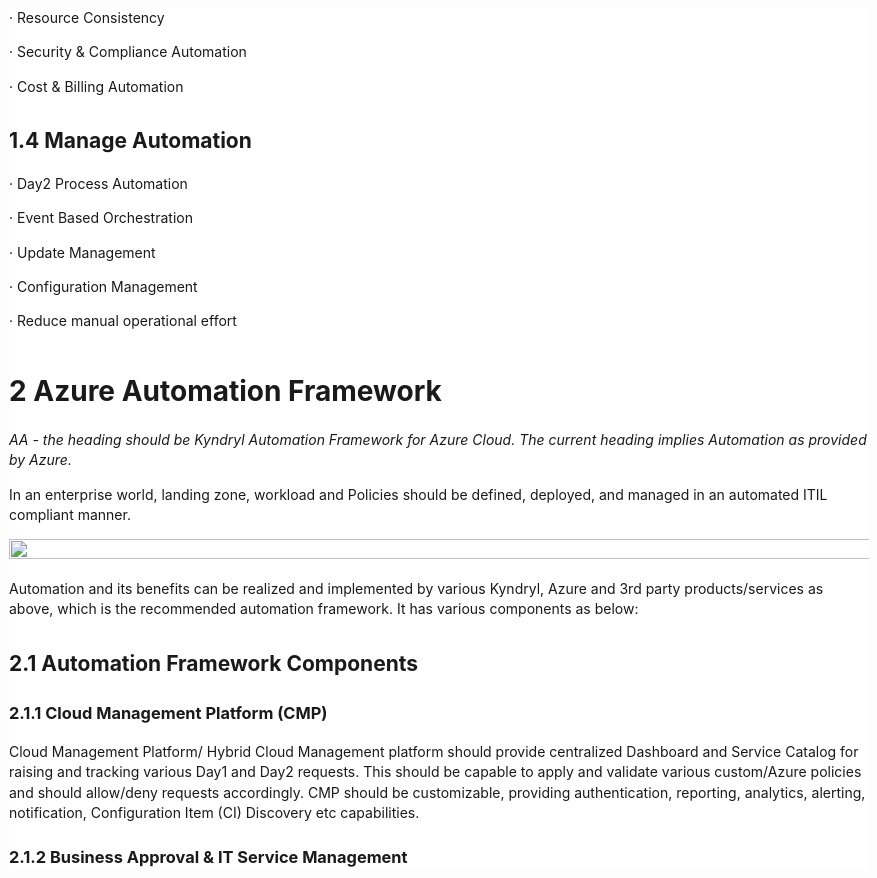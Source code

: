 ·    Resource Consistency 

·    Security & Compliance Automation 

·    Cost & Billing Automation 

 

## 1.4  Manage Automation

·    Day2 Process Automation

·    Event Based Orchestration

·    Update Management

·    Configuration Management 

·    Reduce manual operational effort

 

 

# 2  Azure Automation Framework

 *AA - the heading should be Kyndryl Automation Framework for Azure Cloud. The current heading implies Automation as provided by Azure.*

In an enterprise world, landing zone, workload and Policies should be defined, deployed, and managed in an automated ITIL compliant manner. 

 

<img style="height:200%;width:150%" src="../images/automation-framework.svg" />

 

Automation and its benefits can be realized and implemented by various Kyndryl, Azure and 3rd party products/services as above, which is the recommended automation framework. It has various components as below:

 

 

## 2.1  Automation Framework Components

### 2.1.1   Cloud Management Platform (CMP)

Cloud Management Platform/ Hybrid Cloud Management platform should provide centralized Dashboard and Service Catalog for raising and tracking various Day1 and Day2 requests. This should be capable to apply and validate various custom/Azure policies and should allow/deny requests accordingly. CMP should be customizable, providing authentication, reporting, analytics, alerting, notification, Configuration Item (CI) Discovery etc capabilities.

 

 

### 2.1.2   Business Approval & IT Service Management
